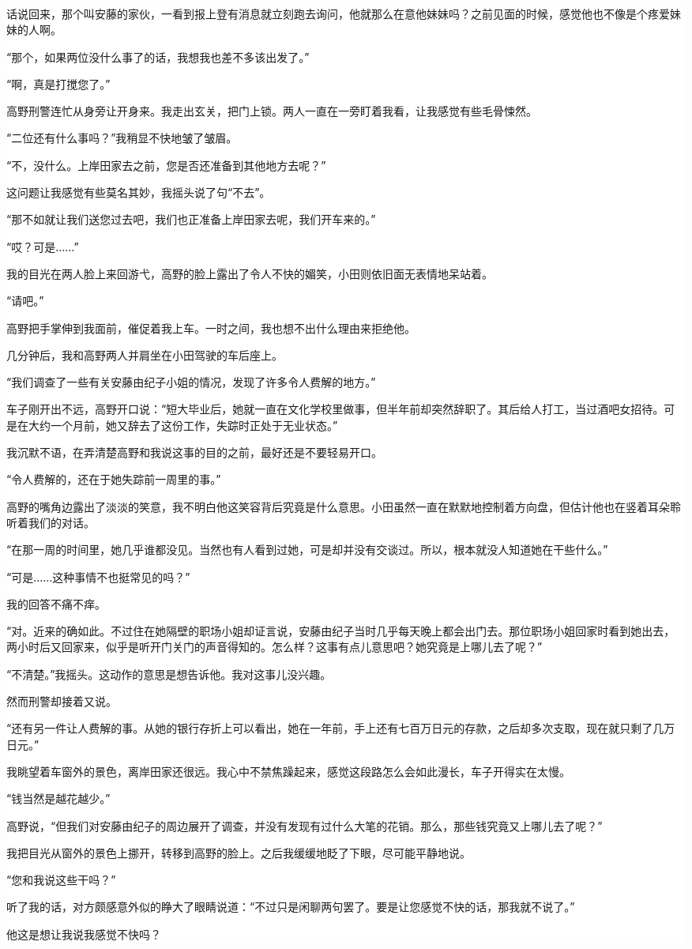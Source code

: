 话说回来，那个叫安藤的家伙，一看到报上登有消息就立刻跑去询问，他就那么在意他妹妹吗？之前见面的时候，感觉他也不像是个疼爱妹妹的人啊。

“那个，如果两位没什么事了的话，我想我也差不多该出发了。”

“啊，真是打搅您了。”

高野刑警连忙从身旁让开身来。我走出玄关，把门上锁。两人一直在一旁盯着我看，让我感觉有些毛骨悚然。

“二位还有什么事吗？”我稍显不快地皱了皱眉。

“不，没什么。上岸田家去之前，您是否还准备到其他地方去呢？”

这问题让我感觉有些莫名其妙，我摇头说了句“不去”。

“那不如就让我们送您过去吧，我们也正准备上岸田家去呢，我们开车来的。”

“哎？可是……”

我的目光在两人脸上来回游弋，高野的脸上露出了令人不快的媚笑，小田则依旧面无表情地呆站着。

“请吧。”

高野把手掌伸到我面前，催促着我上车。一时之间，我也想不出什么理由来拒绝他。

几分钟后，我和高野两人并肩坐在小田驾驶的车后座上。

“我们调查了一些有关安藤由纪子小姐的情况，发现了许多令人费解的地方。”

车子刚开出不远，高野开口说：“短大毕业后，她就一直在文化学校里做事，但半年前却突然辞职了。其后给人打工，当过酒吧女招待。可是在大约一个月前，她又辞去了这份工作，失踪时正处于无业状态。”

我沉默不语，在弄清楚高野和我说这事的目的之前，最好还是不要轻易开口。

“令人费解的，还在于她失踪前一周里的事。”

高野的嘴角边露出了淡淡的笑意，我不明白他这笑容背后究竟是什么意思。小田虽然一直在默默地控制着方向盘，但估计他也在竖着耳朵聆听着我们的对话。

“在那一周的时间里，她几乎谁都没见。当然也有人看到过她，可是却并没有交谈过。所以，根本就没人知道她在干些什么。”

“可是……这种事情不也挺常见的吗？”

我的回答不痛不痒。

“对。近来的确如此。不过住在她隔壁的职场小姐却证言说，安藤由纪子当时几乎每天晚上都会出门去。那位职场小姐回家时看到她出去，两小时后又回家来，似乎是听开门关门的声音得知的。怎么样？这事有点儿意思吧？她究竟是上哪儿去了呢？”

“不清楚。”我摇头。这动作的意思是想告诉他。我对这事儿没兴趣。

然而刑警却接着又说。

“还有另一件让人费解的事。从她的银行存折上可以看出，她在一年前，手上还有七百万日元的存款，之后却多次支取，现在就只剩了几万日元。”

我眺望着车窗外的景色，离岸田家还很远。我心中不禁焦躁起来，感觉这段路怎么会如此漫长，车子开得实在太慢。

“钱当然是越花越少。”

高野说，“但我们对安藤由纪子的周边展开了调查，并没有发现有过什么大笔的花销。那么，那些钱究竟又上哪儿去了呢？”

我把目光从窗外的景色上挪开，转移到高野的脸上。之后我缓缓地眨了下眼，尽可能平静地说。

“您和我说这些干吗？”

听了我的话，对方颇感意外似的睁大了眼睛说道：“不过只是闲聊两句罢了。要是让您感觉不快的话，那我就不说了。”

他这是想让我说我感觉不快吗？
